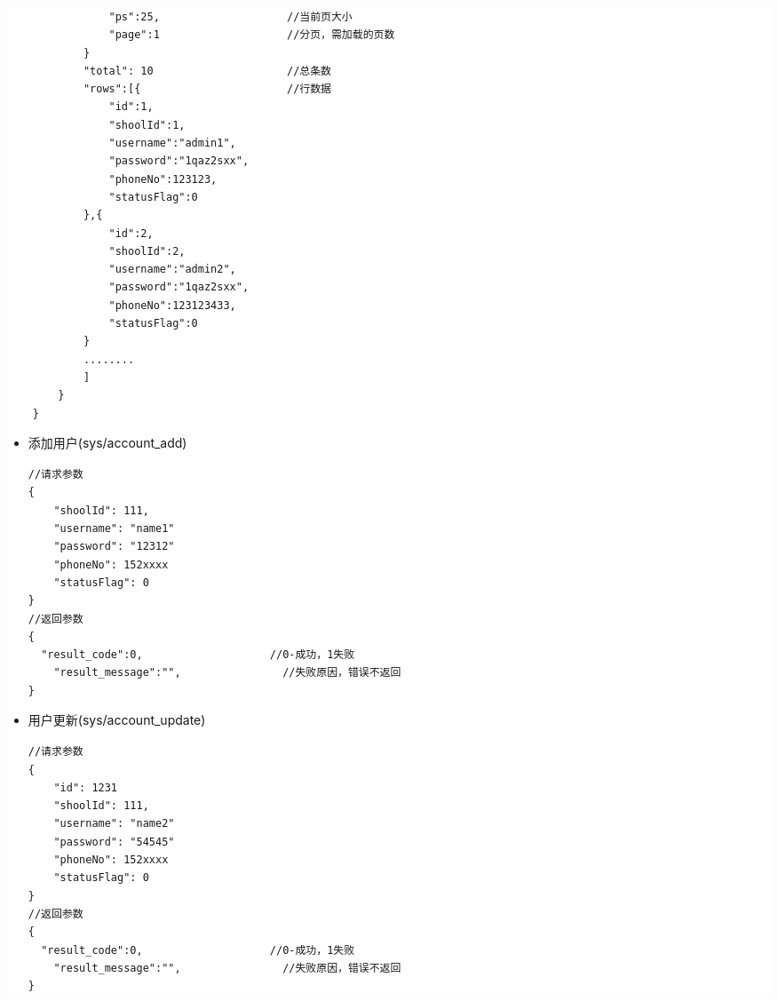 ```
                "ps":25,                    //当前页大小
                "page":1                    //分页，需加载的页数
            }
            "total": 10                     //总条数
            "rows":[{                       //行数据
                "id":1,
                "shoolId":1,
                "username":"admin1",
                "password":"1qaz2sxx",
                "phoneNo":123123,
                "statusFlag":0
            },{
                "id":2,
                "shoolId":2,
                "username":"admin2",
                "password":"1qaz2sxx",
                "phoneNo":123123433,
                "statusFlag":0
            }
            ........
            ]
        }
    }
```

* 添加用户(sys/account_add)

  ```
  //请求参数
  { 
      "shoolId": 111,
      "username": "name1"
      "password": "12312"
      "phoneNo": 152xxxx
      "statusFlag": 0
  }
  //返回参数
  {
  	"result_code":0,                    //0-成功，1失败
      "result_message":"",                //失败原因，错误不返回
  }
  ```

* 用户更新(sys/account_update)

  ```
  //请求参数
  { 
      "id": 1231
      "shoolId": 111,
      "username": "name2"
      "password": "54545"
      "phoneNo": 152xxxx
      "statusFlag": 0
  }
  //返回参数
  {
  	"result_code":0,                    //0-成功，1失败
      "result_message":"",                //失败原因，错误不返回
  }
  ```
